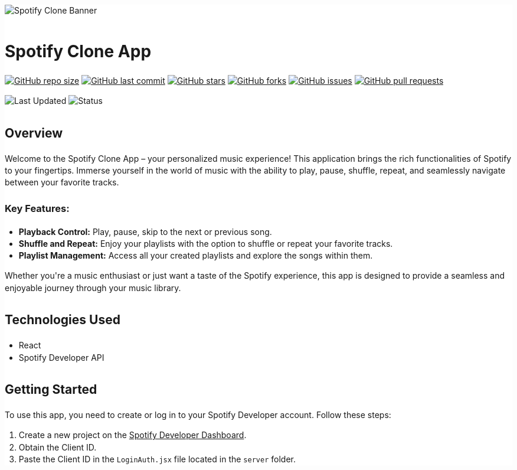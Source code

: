 <img src="https://images.squarespace-cdn.com/content/v1/570cfbc03c44d852f486e4e0/1504205354001-1TAN0QAQ89NMK2YIUU2R/SPOTIFY+BANNER.png?format=2500w" alt="Spotify Clone Banner" width="100%" height="auto">

# Spotify Clone App

[![GitHub repo size](https://img.shields.io/github/repo-size/Hasnat-Ahmed-Goheer/spotify-clone-app)](https://github.com/Hasnat-Ahmed-Goheer/spotify-clone-app)
[![GitHub last commit](https://img.shields.io/github/last-commit/Hasnat-Ahmed-Goheer/spotify-clone-app?color=blue)](https://github.com/Hasnat-Ahmed-Goheer/spotify-clone-app/commits/master)
[![GitHub stars](https://img.shields.io/github/stars/Hasnat-Ahmed-Goheer/spotify-clone-app)](https://github.com/Hasnat-Ahmed-Goheer/spotify-clone-app/stargazers)
[![GitHub forks](https://img.shields.io/github/forks/Hasnat-Ahmed-Goheer/spotify-clone-app)](https://github.com/Hasnat-Ahmed-Goheer/spotify-clone-app/network)
[![GitHub issues](https://img.shields.io/github/issues/Hasnat-Ahmed-Goheer/spotify-clone-app)](https://github.com/Hasnat-Ahmed-Goheer/spotify-clone-app/issues)
[![GitHub pull requests](https://img.shields.io/github/issues-pr/Hasnat-Ahmed-Goheer/spotify-clone-app)](https://github.com/Hasnat-Ahmed-Goheer/spotify-clone-app/pulls)

![Last Updated](https://img.shields.io/github/last-commit/Hasnat-Ahmed-Goheer/spotify-clone-app?label=Last%20Updated&color=yellow)
![Status](https://img.shields.io/badge/Status-Completed-brightgreen)

## Overview

Welcome to the Spotify Clone App – your personalized music experience! This application brings the rich functionalities of Spotify to your fingertips. Immerse yourself in the world of music with the ability to play, pause, shuffle, repeat, and seamlessly navigate between your favorite tracks. 

### Key Features:

- **Playback Control:** Play, pause, skip to the next or previous song.
- **Shuffle and Repeat:** Enjoy your playlists with the option to shuffle or repeat your favorite tracks.
- **Playlist Management:** Access all your created playlists and explore the songs within them.

Whether you're a music enthusiast or just want a taste of the Spotify experience, this app is designed to provide a seamless and enjoyable journey through your music library. 

## Technologies Used

- React
- Spotify Developer API

## Getting Started

To use this app, you need to create or log in to your Spotify Developer account. Follow these steps:

1. Create a new project on the [Spotify Developer Dashboard](https://developer.spotify.com/dashboard).
2. Obtain the Client ID.
3. Paste the Client ID in the `LoginAuth.jsx` file located in the `server` folder.
